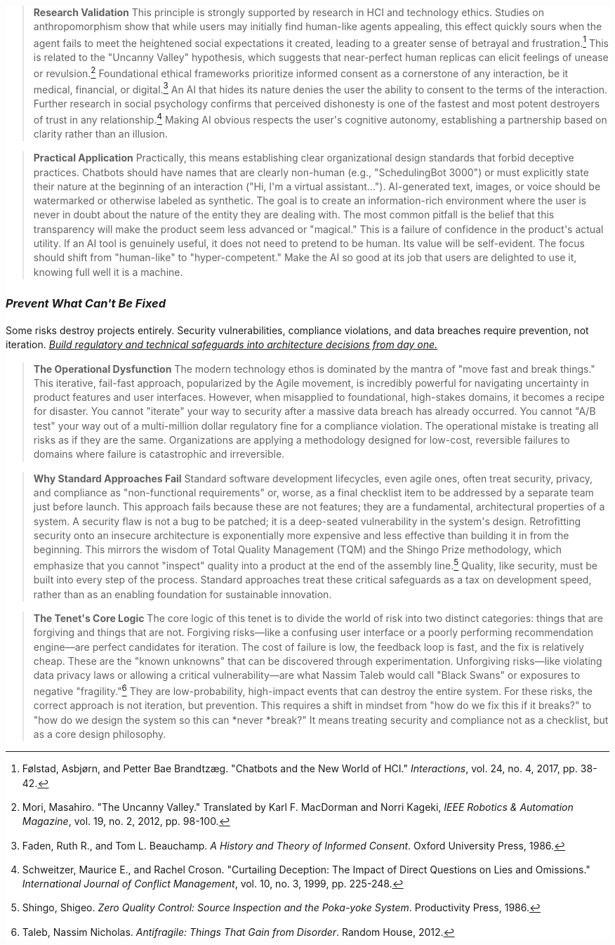 > **Research Validation** This principle is strongly supported by research in HCI and technology ethics. Studies on anthropomorphism show that while users may initially find human-like agents appealing, this effect quickly sours when the agent fails to meet the heightened social expectations it created, leading to a greater sense of betrayal and frustration.[^26] This is related to the "Uncanny Valley" hypothesis, which suggests that near-perfect human replicas can elicit feelings of unease or revulsion.[^27] Foundational ethical frameworks prioritize informed consent as a cornerstone of any interaction, be it medical, financial, or digital.[^28] An AI that hides its nature denies the user the ability to consent to the terms of the interaction. Further research in social psychology confirms that perceived dishonesty is one of the fastest and most potent destroyers of trust in any relationship.[^29] Making AI obvious respects the user's cognitive autonomy, establishing a partnership based on clarity rather than an illusion.

> **Practical Application** Practically, this means establishing clear organizational design standards that forbid deceptive practices. Chatbots should have names that are clearly non-human (e.g., "SchedulingBot 3000") or must explicitly state their nature at the beginning of an interaction ("Hi, I'm a virtual assistant..."). AI-generated text, images, or voice should be watermarked or otherwise labeled as synthetic. The goal is to create an information-rich environment where the user is never in doubt about the nature of the entity they are dealing with. The most common pitfall is the belief that this transparency will make the product seem less advanced or "magical." This is a failure of confidence in the product's actual utility. If an AI tool is genuinely useful, it does not need to pretend to be human. Its value will be self-evident. The focus should shift from "human-like" to "hyper-competent." Make the AI so good at its job that users are delighted to use it, knowing full well it is a machine.

### ***Prevent What Can't Be Fixed***

Some risks destroy projects entirely. Security vulnerabilities, compliance violations, and data breaches require prevention, not iteration.  <u>*Build regulatory and technical safeguards into architecture decisions from day one.*</u>

> **The Operational Dysfunction** The modern technology ethos is dominated by the mantra of "move fast and break things." This iterative, fail-fast approach, popularized by the Agile movement, is incredibly powerful for navigating uncertainty in product features and user interfaces. However, when misapplied to foundational, high-stakes domains, it becomes a recipe for disaster. You cannot "iterate" your way to security after a massive data breach has already occurred. You cannot "A/B test" your way out of a multi-million dollar regulatory fine for a compliance violation. The operational mistake is treating all risks as if they are the same. Organizations are applying a methodology designed for low-cost, reversible failures to domains where failure is catastrophic and irreversible.

> **Why Standard Approaches Fail** Standard software development lifecycles, even agile ones, often treat security, privacy, and compliance as "non-functional requirements" or, worse, as a final checklist item to be addressed by a separate team just before launch. This approach fails because these are not features; they are a fundamental, architectural properties of a system. A security flaw is not a bug to be patched; it is a deep-seated vulnerability in the system's design. Retrofitting security onto an insecure architecture is exponentially more expensive and less effective than building it in from the beginning. This mirrors the wisdom of Total Quality Management (TQM) and the Shingo Prize methodology, which emphasize that you cannot "inspect" quality into a product at the end of the assembly line.[^30] Quality, like security, must be built into every step of the process. Standard approaches treat these critical safeguards as a tax on development speed, rather than as an enabling foundation for sustainable innovation.

> **The Tenet's Core Logic** The core logic of this tenet is to divide the world of risk into two distinct categories: things that are forgiving and things that are not. Forgiving risks—like a confusing user interface or a poorly performing recommendation engine—are perfect candidates for iteration. The cost of failure is low, the feedback loop is fast, and the fix is relatively cheap. These are the "known unknowns" that can be discovered through experimentation. Unforgiving risks—like violating data privacy laws or allowing a critical vulnerability—are what Nassim Taleb would call "Black Swans" or exposures to negative "fragility."[^31] They are low-probability, high-impact events that can destroy the entire system. For these risks, the correct approach is not iteration, but prevention. This requires a shift in mindset from "how do we fix this if it breaks?" to "how do we design the system so this can \*never \*break?" It means treating security and compliance not as a checklist, but as a core design philosophy.


[^1]:  Ransbotham, Sam, et al. "The Cultural Benefits of Artificial Intelligence in the Enterprise." *MIT Sloan Management Review* and *Boston Consulting Group*, May 2022.
[^2]:  Senge, Peter M. *The Fifth Discipline: The Art & Practice of The Learning Organization*. Doubleday/Currency, 2006.
[^3]:  Norman, Don. *The Design of Everyday Things: Revised and Expanded Edition*. Basic Books, 2013.
[^4]:  Wilson, Robb, and Josh Tyson. *Age of Invisible Machines: A Practical Guide to Creating a Better, More Productive, and More Human World of Work*. 2nd ed. Wiley, 2025.
[^5]:  Goldratt, Eliyahu M., and Jeff Cox. *The Goal: A Process of Ongoing Improvement*. North River Press, 2014.
[^6]:  Christensen, Clayton M., et al. "Know Your Customers' 'Jobs to Be Done'." *Harvard Business Review*, September 2016.
[^7]:  National Institute of Standards and Technology. "Artificial Intelligence Risk Management Framework (AI RMF 1.0)." NIST, Jan. 2023, [https://doi.org/10.6028/NIST.AI.100-1](https://doi.org/10.6028/NIST.AI.100-1).
[^8]:  Parasuraman, Raja, and Dietrich H. Manzey. "Complacency and Bias in Human Use of Automation: An Attentional Integration." *Human Factors*, vol. 52, no. 3, 2010, pp. 381-410.
[^9]:  Brooks, Frederick P., Jr. *The Mythical Man-Month: Essays on Software Engineering, Anniversary Edition*. Addison-Wesley Professional, 1995.
[^10]:  Deming, W. Edwards. *Out of the Crisis*. MIT Press, 2000.
[^11]:  Winner, Langdon. "Do Artifacts Have Politics?" *Daedalus*, vol. 109, no. 1, 1980, pp. 121–36.
[^12]:  Trist, Eric L., and Ken W. Bamforth. "Some Social and Psychological Consequences of the Longwall Method of Coal-Getting." *Human Relations*, vol. 4, no. 1, 1951, pp. 3-38.
[^13]:  Greenleaf, Robert K. *Servant Leadership: A Journey into the Nature of Legitimate Power and Greatness*. Paulist Press, 2002.
[^14]:  Beck, Kent, et al. "Manifesto for Agile Software Development." *Agile Manifesto*, 2001, agilemanifesto.org.
[^15]:  Brignull, Harry. "Dark Patterns: Deception vs. Honesty in UI Design." *A List Apart*, 2011.
[^16]:  Edmondson, Amy C. *The Fearless Organization: Creating Psychological Safety in the Workplace for Learning, Innovation, and Growth*. Wiley, 2018.
[^17]:  Rother, Mike, and John Shook. *Learning to See: Value Stream Mapping to Add Value and Eliminate Muda*. Lean Enterprise Institute, 2009.
[^18]:  Kant, Immanuel. *Groundwork of the Metaphysics of Morals*. 1785.
[^19]:  Calvo, Rafael A., and Dorian Peters. *Positive Computing: Technology for Wellbeing and Human Potential*. MIT Press, 2014.
[^20]:  Brown, Tim. "Design Thinking." *Harvard Business Review*, June 2008.
[^21]:  Liker, Jeffrey K. *The Toyota Way: 14 Management Principles from the World's Greatest Manufacturer*. McGraw-Hill, 2004.
[^22]:  von Bertalanffy, Ludwig. *General System Theory: Foundations, Development, Applications*. George Braziller, 1968.
[^23]:  Klein, Gary. *Sources of Power: How People Make Decisions*. MIT Press, 1998.
[^24]:  Weick, Karl E., and Kathleen M. Sutcliffe. *Managing the Unexpected: Resilient Performance in an Age of Uncertainty*. Jossey-Bass, 2007.
[^25]:  Sheridan, Thomas B., and William L. Verplanck. "Human and Computer Control of Undersea Teleoperators." *Man-Machine Systems Laboratory, MIT*, 1978. This paper is a foundational text establishing a scale for levels of automation.
[^26]:  Følstad, Asbjørn, and Petter Bae Brandtzæg. "Chatbots and the New World of HCI." *Interactions*, vol. 24, no. 4, 2017, pp. 38-42.
[^27]:  Mori, Masahiro. "The Uncanny Valley." Translated by Karl F. MacDorman and Norri Kageki, *IEEE Robotics & Automation Magazine*, vol. 19, no. 2, 2012, pp. 98-100.
[^28]:  Faden, Ruth R., and Tom L. Beauchamp. *A History and Theory of Informed Consent*. Oxford University Press, 1986.
[^29]:  Schweitzer, Maurice E., and Rachel Croson. "Curtailing Deception: The Impact of Direct Questions on Lies and Omissions." *International Journal of Conflict Management*, vol. 10, no. 3, 1999, pp. 225-248.
[^30]:  Shingo, Shigeo. *Zero Quality Control: Source Inspection and the Poka-yoke System*. Productivity Press, 1986.
[^31]:  Taleb, Nassim Nicholas. *Antifragile: Things That Gain from Disorder*. Random House, 2012.
[^32]:  Kim, Gene, et al. *The Phoenix Project: A Novel About IT, DevOps, and Helping Your Business Win*. IT Revolution Press, 2013.
[^33]:  Boehm, Barry W. *Software Engineering Economics*. Prentice-Hall, 1981.
[^34]:  Kahneman, Daniel. *Thinking, Fast and Slow*. Farrar, Straus and Giroux, 2011.
[^35]:  McElreath, Richard. *Statistical Rethinking: A Bayesian Course with Examples in R and Stan*. Chapman and Hall/CRC, 2020.
[^36]:  Weick, Karl E. *Sensemaking in Organizations*. SAGE Publications, 1995.
[^37]:  Tufte, Edward R. *The Visual Display of Quantitative Information*. Graphics Press, 2001.
[^38]:  Ohno, Taiichi. *Toyota Production System: Beyond Large-Scale Production*. Productivity Press, 1988.
[^39]:  Musk, Elon. Interview with Kevin Rose. 2013. The "Musk Algorithm" or first principles approach involves breaking a problem down to its fundamental truths.
[^40]:  De Bono, Edward. *Lateral Thinking: Creativity Step by Step*. Harper & Row, 1970.
[^41]:  Hammer, Michael, and James Champy. *Reengineering the Corporation: A Manifesto for Business Revolution*. Harper Business, 1993.
[^42]:  Chesterton, G. K. *The Thing: Why I Am a Catholic*. Dodd, Mead & Company, 1929. The principle is often summarized as: "Do not remove a fence until you know why it was put up in the first place."
[^43]:  Fetterman, David M. *Ethnography: Step-by-Step*. SAGE Publications, 2010.
[^44]:  Star, Susan Leigh, and James R. Griesemer. "Institutional Ecology, 'Translations' and Boundary Objects: Amateurs and Professionals in Berkeley's Museum of Vertebrate Zoology, 1907-39." *Social Studies of Science*, vol. 19, no. 3, 1989, pp. 387-420.
[^45]:  Wardley, Simon. "An Introduction to Wardley Mapping." *Medium*, 2015.
[^46]:  Sweller, John. "Cognitive Load Theory, Learning Difficulty, and Instructional Design." *Learning and Instruction*, vol. 4, no. 4, 1994, pp. 295-312.
[^47]:  Tesler, Larry. Quoted in: "Effective UI: The Art of Building Great User Experience in Software" by Toptal Engineering Blog. The law states that every application has an inherent amount of irreducible complexity.
[^48]:  Hao, Karen. "Training a single AI model can emit as much carbon as five cars in their lifetimes." *MIT Technology Review*, June 6, 2019.
[^49]:  Brooks, Frederick P., Jr. "No Silver Bullet: Essence and Accidents of Software Engineering." *Computer*, vol. 20, no. 4, 1987, pp. 10-19.
[^50]:  The Standish Group. *CHAOS Report*. 2015. This report and subsequent versions consistently show high rates of failure or challenges for large software projects.
[^51]:  Kotter, John P. *Leading Change*. Harvard Business School Press, 1996.
[^52]:  Japan Management Association. *Monozukuri: The Spirit of Japanese Manufacturing*. 2004. Describes the philosophy of craftsmanship and continuous improvement.